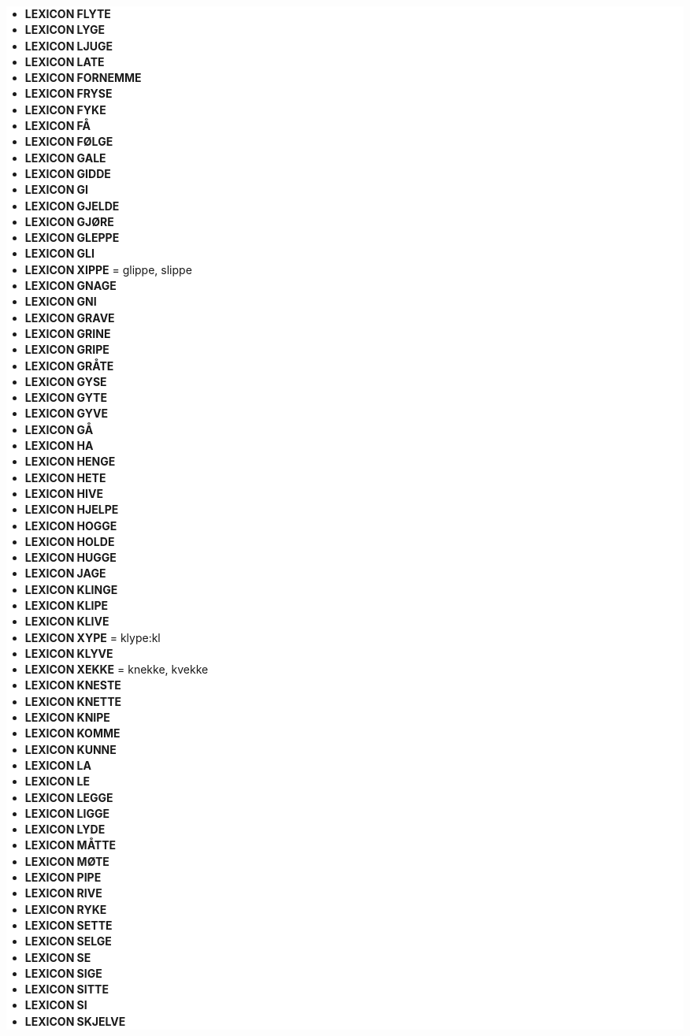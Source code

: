  * **LEXICON FLYTE**
 * **LEXICON LYGE**
 * **LEXICON LJUGE**
 * **LEXICON LATE**
 * **LEXICON FORNEMME**
 * **LEXICON FRYSE**
 * **LEXICON FYKE**
 * **LEXICON FÅ**
 * **LEXICON FØLGE**
 * **LEXICON GALE**
 * **LEXICON GIDDE**
 * **LEXICON GI**
 * **LEXICON GJELDE**
 * **LEXICON GJØRE**
 * **LEXICON GLEPPE**
 * **LEXICON GLI**
 * **LEXICON XIPPE** = glippe, slippe
 * **LEXICON GNAGE**
 * **LEXICON GNI**
 * **LEXICON GRAVE**
 * **LEXICON GRINE**
 * **LEXICON GRIPE**
 * **LEXICON GRÅTE**
 * **LEXICON GYSE**
 * **LEXICON GYTE**
 * **LEXICON GYVE**
 * **LEXICON GÅ**
 * **LEXICON HA**
 * **LEXICON HENGE**
 * **LEXICON HETE**
 * **LEXICON HIVE**
 * **LEXICON HJELPE**
 * **LEXICON HOGGE**
 * **LEXICON HOLDE**
 * **LEXICON HUGGE**
 * **LEXICON JAGE**
 * **LEXICON KLINGE**
 * **LEXICON KLIPE**
 * **LEXICON KLIVE**
 * **LEXICON XYPE** = klype:kl
 * **LEXICON KLYVE**
 * **LEXICON XEKKE** = knekke, kvekke
 * **LEXICON KNESTE**
 * **LEXICON KNETTE**
 * **LEXICON KNIPE**
 * **LEXICON KOMME**
 * **LEXICON KUNNE**
 * **LEXICON LA**
 * **LEXICON LE**
 * **LEXICON LEGGE**
 * **LEXICON LIGGE**
 * **LEXICON LYDE**
 * **LEXICON MÅTTE**
 * **LEXICON MØTE**
 * **LEXICON PIPE**
 * **LEXICON RIVE**
 * **LEXICON RYKE**
 * **LEXICON SETTE**
 * **LEXICON SELGE**
 * **LEXICON SE**
 * **LEXICON SIGE**
 * **LEXICON SITTE**
 * **LEXICON SI**
 * **LEXICON SKJELVE**